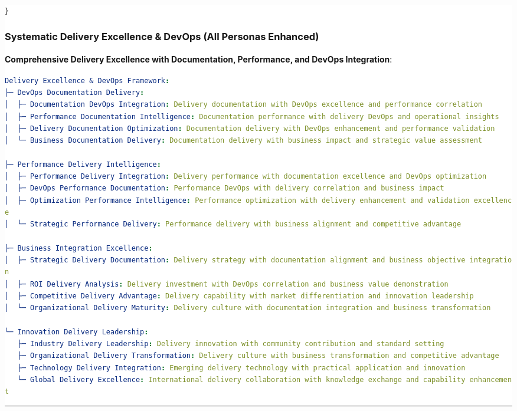 ```python
}
```

### **Systematic Delivery Excellence & DevOps** (All Personas Enhanced)
**Comprehensive Delivery Excellence with Documentation, Performance, and DevOps Integration**:

```yaml
Delivery Excellence & DevOps Framework:
├─ DevOps Documentation Delivery:
│  ├─ Documentation DevOps Integration: Delivery documentation with DevOps excellence and performance correlation
│  ├─ Performance Documentation Intelligence: Documentation performance with delivery DevOps and operational insights
│  ├─ Delivery Documentation Optimization: Documentation delivery with DevOps enhancement and performance validation
│  └─ Business Documentation Delivery: Documentation delivery with business impact and strategic value assessment

├─ Performance Delivery Intelligence:
│  ├─ Performance Delivery Integration: Delivery performance with documentation excellence and DevOps optimization
│  ├─ DevOps Performance Documentation: Performance DevOps with delivery correlation and business impact
│  ├─ Optimization Performance Intelligence: Performance optimization with delivery enhancement and validation excellence
│  └─ Strategic Performance Delivery: Performance delivery with business alignment and competitive advantage

├─ Business Integration Excellence:
│  ├─ Strategic Delivery Documentation: Delivery strategy with documentation alignment and business objective integration
│  ├─ ROI Delivery Analysis: Delivery investment with DevOps correlation and business value demonstration
│  ├─ Competitive Delivery Advantage: Delivery capability with market differentiation and innovation leadership
│  └─ Organizational Delivery Maturity: Delivery culture with documentation integration and business transformation

└─ Innovation Delivery Leadership:
   ├─ Industry Delivery Leadership: Delivery innovation with community contribution and standard setting
   ├─ Organizational Delivery Transformation: Delivery culture with business transformation and competitive advantage
   ├─ Technology Delivery Integration: Emerging delivery technology with practical application and innovation
   └─ Global Delivery Excellence: International delivery collaboration with knowledge exchange and capability enhancement
```

---
